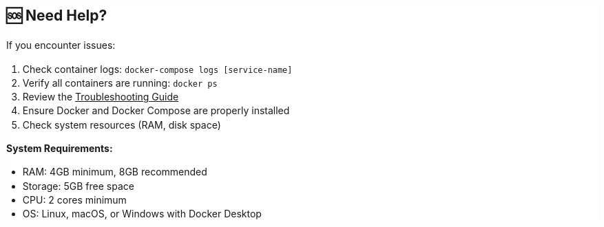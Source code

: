 ## 🆘 Need Help?

If you encounter issues:
1. Check container logs: `docker-compose logs [service-name]`
2. Verify all containers are running: `docker ps`
3. Review the [Troubleshooting Guide](./12-troubleshooting.md)
4. Ensure Docker and Docker Compose are properly installed
5. Check system resources (RAM, disk space)

**System Requirements:**
- RAM: 4GB minimum, 8GB recommended
- Storage: 5GB free space
- CPU: 2 cores minimum
- OS: Linux, macOS, or Windows with Docker Desktop